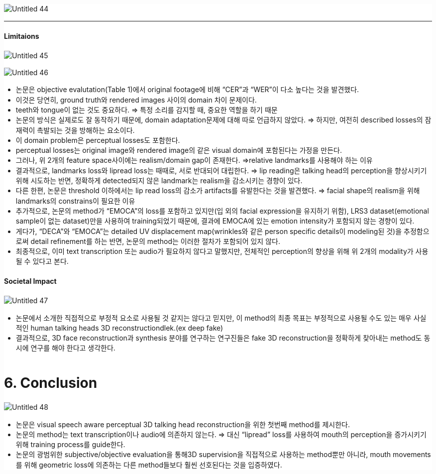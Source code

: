
![Untitled 44](https://github.com/gihuni99/gihuni99.github.io/assets/90080065/091858ec-0d47-4c89-8a0e-8e551c7875a4)

---

#### Limitaions

![Untitled 45](https://github.com/gihuni99/gihuni99.github.io/assets/90080065/5763daa5-7de5-4455-bab1-81f5117035e9)

![Untitled 46](https://github.com/gihuni99/gihuni99.github.io/assets/90080065/34df9755-e533-4d7e-830d-ab9ec3cad57b)

- 논문은 objective evalutation(Table 1)에서 original footage에 비해 “CER”과 “WER”이 다소 높다는 것을 발견했다.
- 이것은 당연히, ground truth와 rendered images 사이의 domain 차이 문제이다.
- teeth와 tongue이 없는 것도 중요하다.
⇒ 특정 소리를 감지할 때, 중요한 역할을 하기 때문
- 논문의 방식은 실제로도 잘 동작하기 때문에, domain adaptation문제에 대해 따로 언급하지 않았다.
⇒ 하지만, 여전히 described losses의 잠재력이 촉발되는 것을 방해하는 요소이다.
- 이 domain problem은 perceptual losses도 포함한다.
- perceptual losses는 original image와 rendered image의 같은 visual domain에 포함된다는 가정을 만든다.
- 그러나, 위 2개의 feature space사이에는 realism/domain gap이 존재한다.
⇒relative landmarks를 사용해야 하는 이유
- 결과적으로, landmarks loss와 lipread loss는 때때로, 서로 반대되어 대립한다.
⇒ lip reading은 talking head의 perception을 향상시키기 위해 시도하는 반면, 정확하게 detected되지 않은 landmark는 realism을 감소시키는 경향이 있다.
- 다른 한편, 논문은 threshold 이하에서는 lip read loss의 감소가 artifacts를 유발한다는 것을 발견했다.
⇒ facial shape의 realism을 위해 landmarks의 constrains이 필요한 이유
- 추가적으로, 논문의 method가 “EMOCA”의 loss를 포함하고 있지만(입 외의 facial expression을 유지하기 위함), LRS3 dataset(emotional sample이 없는 dataset)만을 사용하여 training되었기 때문에, 결과에 EMOCA에 있는 emotion intensity가 포함되지 않는 경향이 있다.
- 게다가, “DECA”와 “EMOCA”는 detailed UV displacement map(wrinkles와 같은 person specific details이 modeling된 것)을 추정함으로써 detail refinement를 하는 반면, 논문의 method는 이러한 절차가 포함되어 있지 않다.
- 최종적으로, 이미 text transcription 또는 audio가 필요하지 않다고 말했지만, 전체적인 perception의 향상을 위해 위 2개의 modality가 사용될 수 있다고 본다.

#### Societal Impact

![Untitled 47](https://github.com/gihuni99/gihuni99.github.io/assets/90080065/e9d1da21-ccfa-487d-a275-15f5cb23d8d0)

- 논문에서 소개한 직접적으로 부정적 요소로 사용될 것 같지는 않다고 믿지만, 이 method의 최종 목표는 부정적으로 사용될 수도 있는 매우 사실적인 human talking heads 3D reconstructiondlek.(ex deep fake)
- 결과적으로, 3D face reconstruction과 synthesis 분야를 연구하는 연구진들은 fake 3D reconstruction을 정확하게 찾아내는 method도 동시에 연구를 해야 한다고 생각한다.

# 6. Conclusion

![Untitled 48](https://github.com/gihuni99/gihuni99.github.io/assets/90080065/454af540-4fc5-4a89-b331-08712a701dd4)

- 논문은 visual speech aware perceptual 3D talking head reconstruction을 위한 첫번째 method를 제시한다.
- 논문의 method는 text transcription이나 audio에 의존하지 않는다.
⇒ 대신 “lipread” loss를 사용하여 mouth의 perception을 증가시키기 위해 training process를 guide한다.
- 논문의 광범위한 subjective/objective evaluation을 통해3D supervision을 직접적으로 사용하는 method뿐만 아니라, mouth movements를 위해 geometric loss에 의존하는 다른 method들보다 훨씬 선호된다는 것을 입증하였다.
